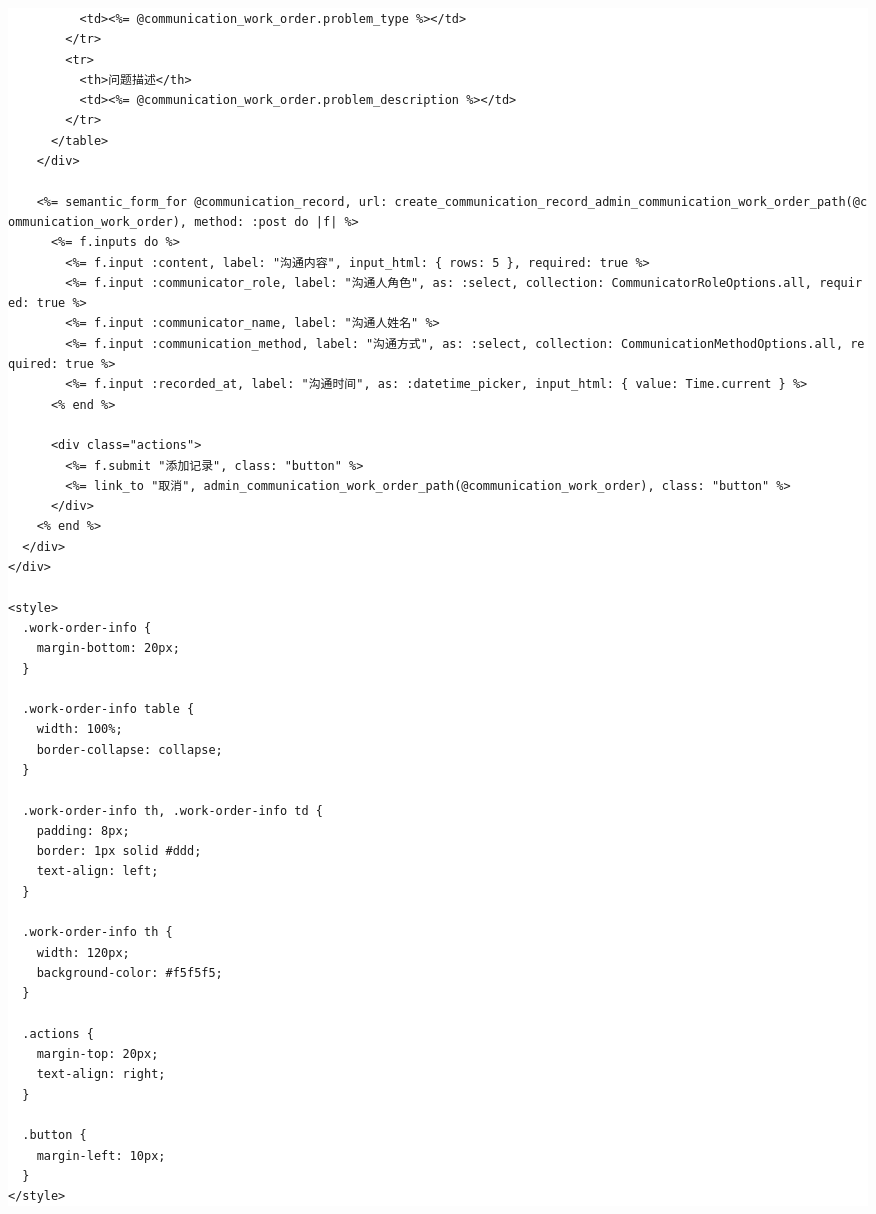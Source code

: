 ```erb
          <td><%= @communication_work_order.problem_type %></td>
        </tr>
        <tr>
          <th>问题描述</th>
          <td><%= @communication_work_order.problem_description %></td>
        </tr>
      </table>
    </div>
    
    <%= semantic_form_for @communication_record, url: create_communication_record_admin_communication_work_order_path(@communication_work_order), method: :post do |f| %>
      <%= f.inputs do %>
        <%= f.input :content, label: "沟通内容", input_html: { rows: 5 }, required: true %>
        <%= f.input :communicator_role, label: "沟通人角色", as: :select, collection: CommunicatorRoleOptions.all, required: true %>
        <%= f.input :communicator_name, label: "沟通人姓名" %>
        <%= f.input :communication_method, label: "沟通方式", as: :select, collection: CommunicationMethodOptions.all, required: true %>
        <%= f.input :recorded_at, label: "沟通时间", as: :datetime_picker, input_html: { value: Time.current } %>
      <% end %>
      
      <div class="actions">
        <%= f.submit "添加记录", class: "button" %>
        <%= link_to "取消", admin_communication_work_order_path(@communication_work_order), class: "button" %>
      </div>
    <% end %>
  </div>
</div>

<style>
  .work-order-info {
    margin-bottom: 20px;
  }
  
  .work-order-info table {
    width: 100%;
    border-collapse: collapse;
  }
  
  .work-order-info th, .work-order-info td {
    padding: 8px;
    border: 1px solid #ddd;
    text-align: left;
  }
  
  .work-order-info th {
    width: 120px;
    background-color: #f5f5f5;
  }
  
  .actions {
    margin-top: 20px;
    text-align: right;
  }
  
  .button {
    margin-left: 10px;
  }
</style>
```
